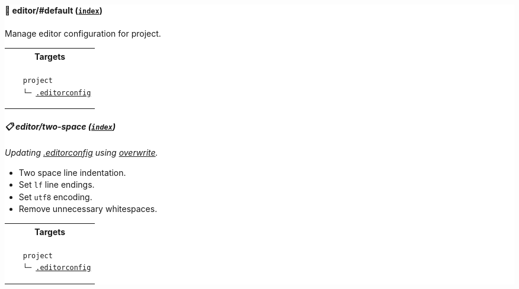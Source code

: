 #### :open_file_folder: <a name="blackfluxrobo-config-plugin-task-ref-editordefault">editor/#default</a> (<a href="#blackfluxrobo-config-plugin-task-idx-ref-editordefault">`index`</a>)

Manage editor configuration for project.

<table>
  <tbody>
    <tr>
      <th>Targets</th>
    </tr>
    <tr>
      <td align="left" valign="top">
        <ul>
<code>project</code><br/>
<code>└─&nbsp;<a href="#blackfluxrobo-config-plugin-target-ref-editorconfig">.editorconfig</a></code><br/>
        </ul>
      </td>
    </tr>
  </tbody>
</table>

##### :clipboard: <a name="blackfluxrobo-config-plugin-task-ref-editortwo-space">editor/two-space</a> (<a href="#blackfluxrobo-config-plugin-task-idx-ref-editortwo-space">`index`</a>)

_Updating <a href="#blackfluxrobo-config-plugin-target-ref-editorconfig">.editorconfig</a> using <a href="#blackfluxrobo-config-plugin-strat-ref-overwrite">overwrite</a>._

- Two space line indentation.
- Set `lf` line endings.
- Set `utf8` encoding.
- Remove unnecessary whitespaces.

<table>
  <tbody>
    <tr>
      <th>Targets</th>
    </tr>
    <tr>
      <td align="left" valign="top">
        <ul>
<code>project</code><br/>
<code>└─&nbsp;<a href="#blackfluxrobo-config-plugin-target-ref-editorconfig">.editorconfig</a></code><br/>
        </ul>
      </td>
    </tr>
  </tbody>
</table>
